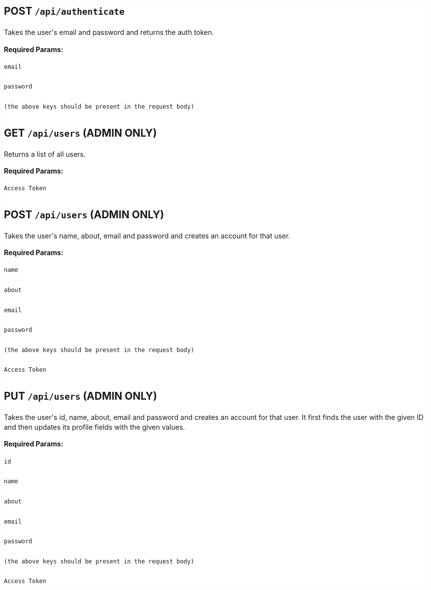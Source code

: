 ## POST `/api/authenticate`

Takes the user's email and password and returns the auth token.

**Required Params:**

```
email

password

(the above keys should be present in the request body)
```

## GET `/api/users` (ADMIN ONLY)

Returns a list of all users.

**Required Params:**

`Access Token`

## POST `/api/users` (ADMIN ONLY)

Takes the user's name, about, email and password and creates an account for that user.

**Required Params:**

```
name

about

email

password

(the above keys should be present in the request body)

Access Token
```

## PUT `/api/users` (ADMIN ONLY)

Takes the user's id, name, about, email and password and creates an account for that user.
It first finds the user with the given ID and then updates its profile fields with the given values.

**Required Params:**

```
id

name

about

email

password

(the above keys should be present in the request body)

Access Token
```
